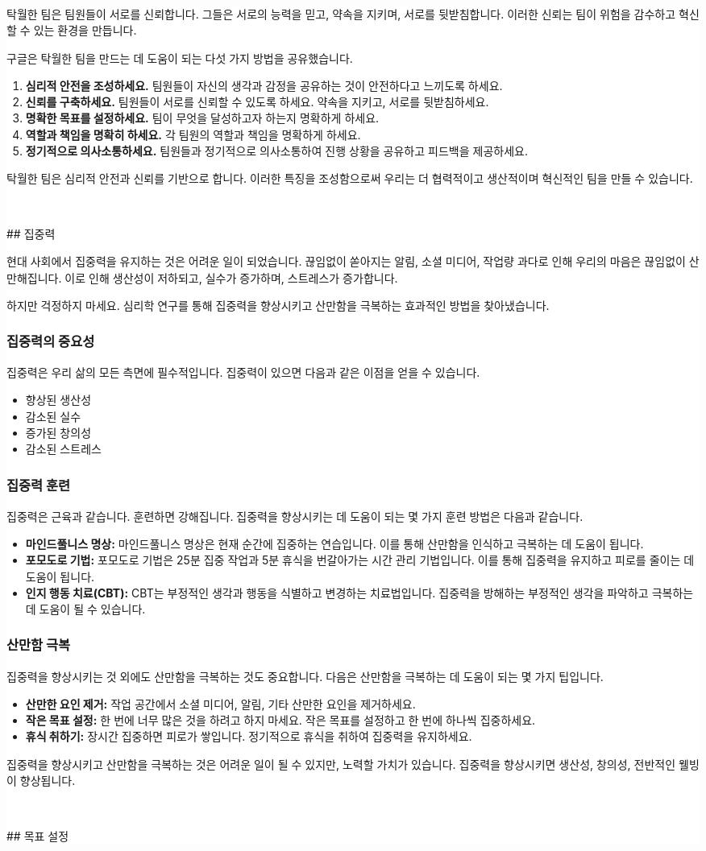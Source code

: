 

탁월한 팀은 팀원들이 서로를 신뢰합니다. 그들은 서로의 능력을 믿고, 약속을 지키며, 서로를 뒷받침합니다. 이러한 신뢰는 팀이 위험을 감수하고 혁신할 수 있는 환경을 만듭니다.



구글은 탁월한 팀을 만드는 데 도움이 되는 다섯 가지 방법을 공유했습니다.

1. **심리적 안전을 조성하세요.** 팀원들이 자신의 생각과 감정을 공유하는 것이 안전하다고 느끼도록 하세요.
2. **신뢰를 구축하세요.** 팀원들이 서로를 신뢰할 수 있도록 하세요. 약속을 지키고, 서로를 뒷받침하세요.
3. **명확한 목표를 설정하세요.** 팀이 무엇을 달성하고자 하는지 명확하게 하세요.
4. **역할과 책임을 명확히 하세요.** 각 팀원의 역할과 책임을 명확하게 하세요.
5. **정기적으로 의사소통하세요.** 팀원들과 정기적으로 의사소통하여 진행 상황을 공유하고 피드백을 제공하세요.



탁월한 팀은 심리적 안전과 신뢰를 기반으로 합니다. 이러한 특징을 조성함으로써 우리는 더 협력적이고 생산적이며 혁신적인 팀을 만들 수 있습니다.

<p>&nbsp;</p>
## 집중력

현대 사회에서 집중력을 유지하는 것은 어려운 일이 되었습니다. 끊임없이 쏟아지는 알림, 소셜 미디어, 작업량 과다로 인해 우리의 마음은 끊임없이 산만해집니다. 이로 인해 생산성이 저하되고, 실수가 증가하며, 스트레스가 증가합니다.

하지만 걱정하지 마세요. 심리학 연구를 통해 집중력을 향상시키고 산만함을 극복하는 효과적인 방법을 찾아냈습니다.

### 집중력의 중요성

집중력은 우리 삶의 모든 측면에 필수적입니다. 집중력이 있으면 다음과 같은 이점을 얻을 수 있습니다.

- 향상된 생산성
- 감소된 실수
- 증가된 창의성
- 감소된 스트레스

### 집중력 훈련

집중력은 근육과 같습니다. 훈련하면 강해집니다. 집중력을 향상시키는 데 도움이 되는 몇 가지 훈련 방법은 다음과 같습니다.

- **마인드풀니스 명상:** 마인드풀니스 명상은 현재 순간에 집중하는 연습입니다. 이를 통해 산만함을 인식하고 극복하는 데 도움이 됩니다.
- **포모도로 기법:** 포모도로 기법은 25분 집중 작업과 5분 휴식을 번갈아가는 시간 관리 기법입니다. 이를 통해 집중력을 유지하고 피로를 줄이는 데 도움이 됩니다.
- **인지 행동 치료(CBT):** CBT는 부정적인 생각과 행동을 식별하고 변경하는 치료법입니다. 집중력을 방해하는 부정적인 생각을 파악하고 극복하는 데 도움이 될 수 있습니다.

### 산만함 극복

집중력을 향상시키는 것 외에도 산만함을 극복하는 것도 중요합니다. 다음은 산만함을 극복하는 데 도움이 되는 몇 가지 팁입니다.

- **산만한 요인 제거:** 작업 공간에서 소셜 미디어, 알림, 기타 산만한 요인을 제거하세요.
- **작은 목표 설정:** 한 번에 너무 많은 것을 하려고 하지 마세요. 작은 목표를 설정하고 한 번에 하나씩 집중하세요.
- **휴식 취하기:** 장시간 집중하면 피로가 쌓입니다. 정기적으로 휴식을 취하여 집중력을 유지하세요.

집중력을 향상시키고 산만함을 극복하는 것은 어려운 일이 될 수 있지만, 노력할 가치가 있습니다. 집중력을 향상시키면 생산성, 창의성, 전반적인 웰빙이 향상됩니다.

<p>&nbsp;</p>
## 목표 설정

